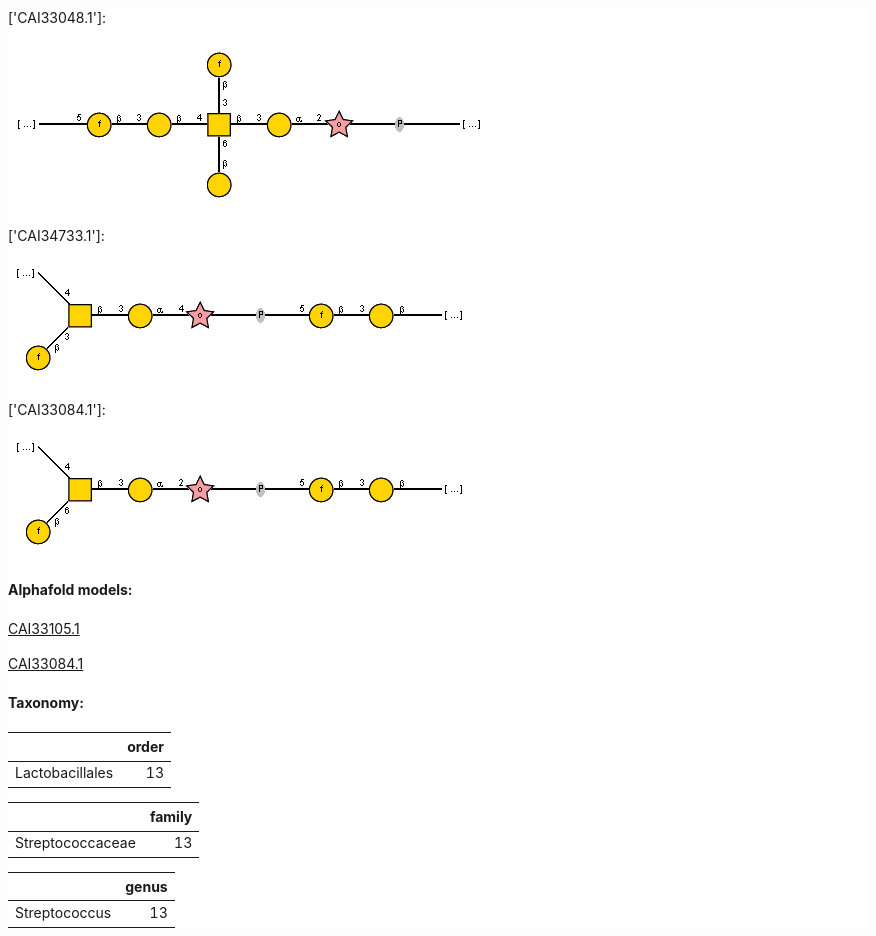 ['CAI33048.1']:

![](../../../../csdb/images/1953.gif)

['CAI34733.1']:

![](../../../../csdb/images/7051.gif)

['CAI33084.1']:

![](../../../../csdb/images/7052.gif)

#### Alphafold models:

[CAI33105.1](https://github.com/idameitil/phd/tree/master/data/wzy/alphafold/2201200806-polymerases_AlphaFold_batch1/af_out/CAI33105.1/ranked_0.pdb)

[CAI33084.1](https://github.com/idameitil/phd/tree/master/data/wzy/alphafold/2205031317-wzy/af_out/CAI33084.1/ranked_0.pdb)

#### Taxonomy:

|                 |   order |
|:----------------|--------:|
| Lactobacillales |      13 |

|                  |   family |
|:-----------------|---------:|
| Streptococcaceae |       13 |

|               |   genus |
|:--------------|--------:|
| Streptococcus |      13 |

